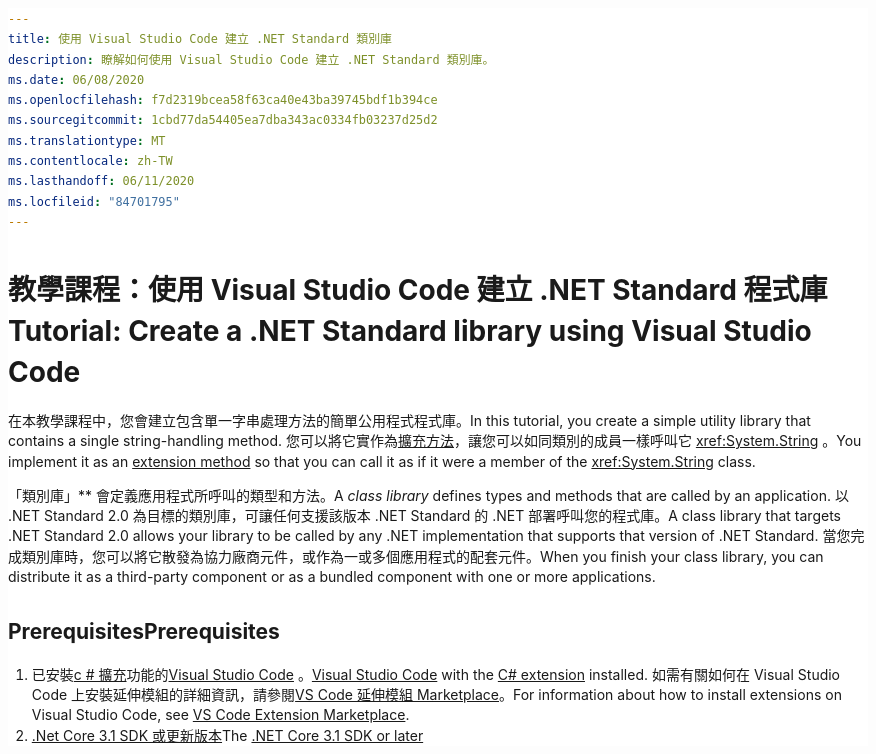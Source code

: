 ```yaml
---
title: 使用 Visual Studio Code 建立 .NET Standard 類別庫
description: 瞭解如何使用 Visual Studio Code 建立 .NET Standard 類別庫。
ms.date: 06/08/2020
ms.openlocfilehash: f7d2319bcea58f63ca40e43ba39745bdf1b394ce
ms.sourcegitcommit: 1cbd77da54405ea7dba343ac0334fb03237d25d2
ms.translationtype: MT
ms.contentlocale: zh-TW
ms.lasthandoff: 06/11/2020
ms.locfileid: "84701795"
---
```

# <a name="tutorial-create-a-net-standard-library-using-visual-studio-code"></a><span data-ttu-id="ad9e2-103">教學課程：使用 Visual Studio Code 建立 .NET Standard 程式庫</span><span class="sxs-lookup"><span data-stu-id="ad9e2-103">Tutorial: Create a .NET Standard library using Visual Studio Code</span></span>

<span data-ttu-id="ad9e2-104">在本教學課程中，您會建立包含單一字串處理方法的簡單公用程式程式庫。</span><span class="sxs-lookup"><span data-stu-id="ad9e2-104">In this tutorial, you create a simple utility library that contains a single string-handling method.</span></span> <span data-ttu-id="ad9e2-105">您可以將它實作為[擴充方法](../../csharp/programming-guide/classes-and-structs/extension-methods.md)，讓您可以如同類別的成員一樣呼叫它 <xref:System.String> 。</span><span class="sxs-lookup"><span data-stu-id="ad9e2-105">You implement it as an [extension method](../../csharp/programming-guide/classes-and-structs/extension-methods.md) so that you can call it as if it were a member of the <xref:System.String> class.</span></span>

<span data-ttu-id="ad9e2-106">「類別庫」\*\* 會定義應用程式所呼叫的類型和方法。</span><span class="sxs-lookup"><span data-stu-id="ad9e2-106">A *class library* defines types and methods that are called by an application.</span></span> <span data-ttu-id="ad9e2-107">以 .NET Standard 2.0 為目標的類別庫，可讓任何支援該版本 .NET Standard 的 .NET 部署呼叫您的程式庫。</span><span class="sxs-lookup"><span data-stu-id="ad9e2-107">A class library that targets .NET Standard 2.0 allows your library to be called by any .NET implementation that supports that version of .NET Standard.</span></span> <span data-ttu-id="ad9e2-108">當您完成類別庫時，您可以將它散發為協力廠商元件，或作為一或多個應用程式的配套元件。</span><span class="sxs-lookup"><span data-stu-id="ad9e2-108">When you finish your class library, you can distribute it as a third-party component or as a bundled component with one or more applications.</span></span>

## <a name="prerequisites"></a><span data-ttu-id="ad9e2-109">Prerequisites</span><span class="sxs-lookup"><span data-stu-id="ad9e2-109">Prerequisites</span></span>

1. <span data-ttu-id="ad9e2-110">已安裝[c # 擴充](https://marketplace.visualstudio.com/items?itemName=ms-dotnettools.csharp)功能的[Visual Studio Code](https://code.visualstudio.com/) 。</span><span class="sxs-lookup"><span data-stu-id="ad9e2-110">[Visual Studio Code](https://code.visualstudio.com/) with the [C# extension](https://marketplace.visualstudio.com/items?itemName=ms-dotnettools.csharp) installed.</span></span> <span data-ttu-id="ad9e2-111">如需有關如何在 Visual Studio Code 上安裝延伸模組的詳細資訊，請參閱[VS Code 延伸模組 Marketplace](https://code.visualstudio.com/docs/editor/extension-gallery)。</span><span class="sxs-lookup"><span data-stu-id="ad9e2-111">For information about how to install extensions on Visual Studio Code, see [VS Code Extension Marketplace](https://code.visualstudio.com/docs/editor/extension-gallery).</span></span>
2. <span data-ttu-id="ad9e2-112">[.Net Core 3.1 SDK 或更新版本](https://dotnet.microsoft.com/download)</span><span class="sxs-lookup"><span data-stu-id="ad9e2-112">The [.NET Core 3.1 SDK or later](https://dotnet.microsoft.com/download)</span></span>
